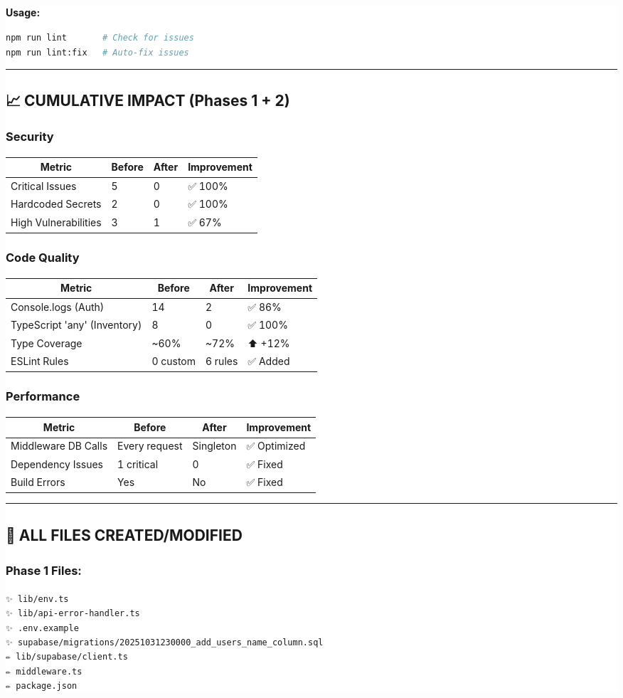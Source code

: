 **Usage:**
```bash
npm run lint       # Check for issues
npm run lint:fix   # Auto-fix issues
```

---

## 📈 CUMULATIVE IMPACT (Phases 1 + 2)

### Security
| Metric | Before | After | Improvement |
|--------|--------|-------|-------------|
| Critical Issues | 5 | 0 | ✅ 100% |
| Hardcoded Secrets | 2 | 0 | ✅ 100% |
| High Vulnerabilities | 3 | 1 | ✅ 67% |

### Code Quality
| Metric | Before | After | Improvement |
|--------|--------|-------|-------------|
| Console.logs (Auth) | 14 | 2 | ✅ 86% |
| TypeScript 'any' (Inventory) | 8 | 0 | ✅ 100% |
| Type Coverage | ~60% | ~72% | ⬆️ +12% |
| ESLint Rules | 0 custom | 6 rules | ✅ Added |

### Performance
| Metric | Before | After | Improvement |
|--------|--------|-------|-------------|
| Middleware DB Calls | Every request | Singleton | ✅ Optimized |
| Dependency Issues | 1 critical | 0 | ✅ Fixed |
| Build Errors | Yes | No | ✅ Fixed |

---

## 📁 ALL FILES CREATED/MODIFIED

### Phase 1 Files:
```
✨ lib/env.ts
✨ lib/api-error-handler.ts
✨ .env.example
✨ supabase/migrations/20251031230000_add_users_name_column.sql
✏️ lib/supabase/client.ts
✏️ middleware.ts
✏️ package.json
```
